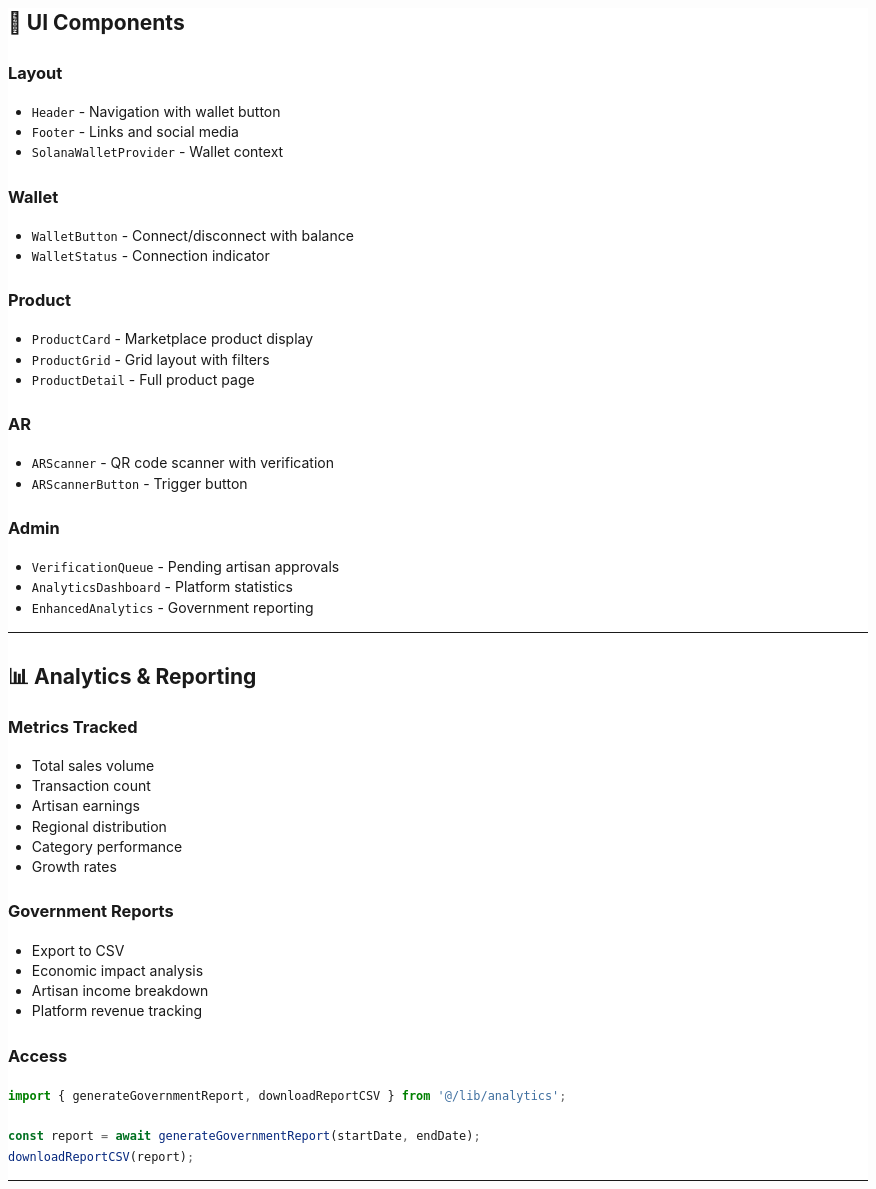 
## 🎨 UI Components

### Layout
- `Header` - Navigation with wallet button
- `Footer` - Links and social media
- `SolanaWalletProvider` - Wallet context

### Wallet
- `WalletButton` - Connect/disconnect with balance
- `WalletStatus` - Connection indicator

### Product
- `ProductCard` - Marketplace product display
- `ProductGrid` - Grid layout with filters
- `ProductDetail` - Full product page

### AR
- `ARScanner` - QR code scanner with verification
- `ARScannerButton` - Trigger button

### Admin
- `VerificationQueue` - Pending artisan approvals
- `AnalyticsDashboard` - Platform statistics
- `EnhancedAnalytics` - Government reporting

---

## 📊 Analytics & Reporting

### Metrics Tracked
- Total sales volume
- Transaction count
- Artisan earnings
- Regional distribution
- Category performance
- Growth rates

### Government Reports
- Export to CSV
- Economic impact analysis
- Artisan income breakdown
- Platform revenue tracking

### Access
```typescript
import { generateGovernmentReport, downloadReportCSV } from '@/lib/analytics';

const report = await generateGovernmentReport(startDate, endDate);
downloadReportCSV(report);
```

---